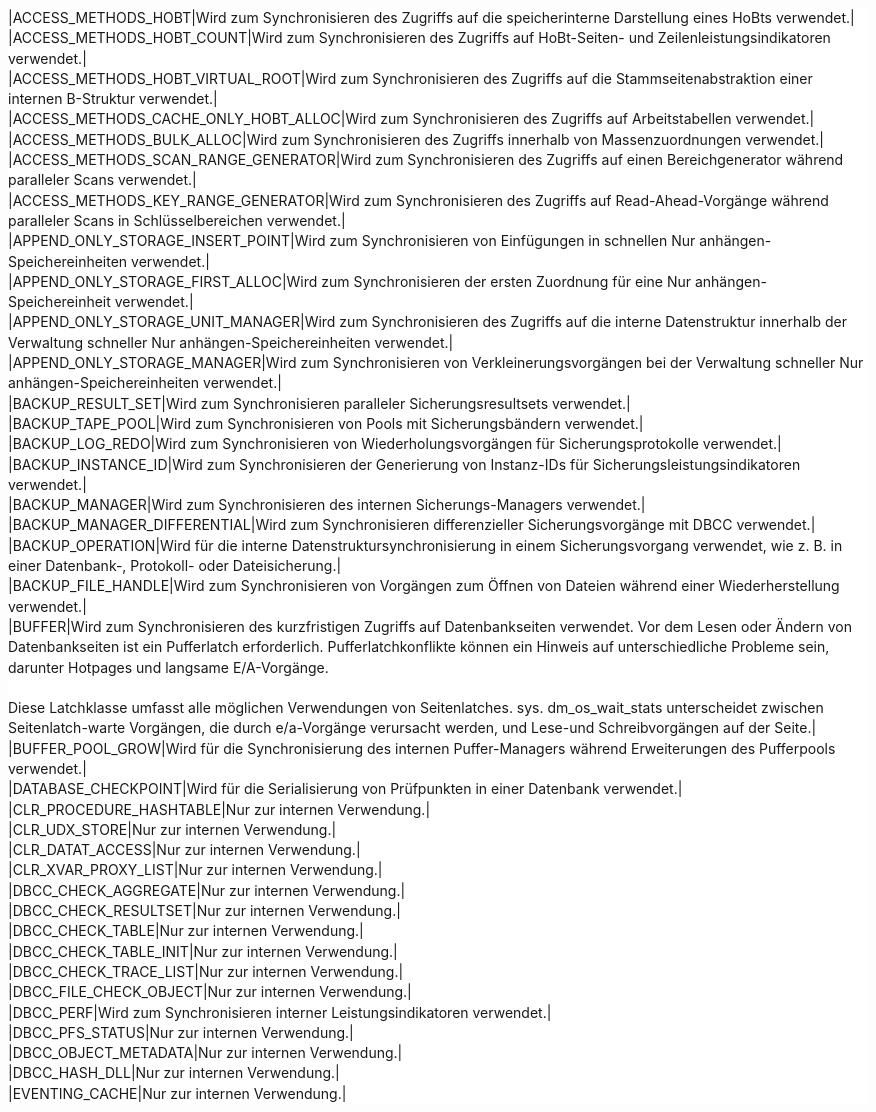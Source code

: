 |ACCESS_METHODS_HOBT|Wird zum Synchronisieren des Zugriffs auf die speicherinterne Darstellung eines HoBts verwendet.|  
|ACCESS_METHODS_HOBT_COUNT|Wird zum Synchronisieren des Zugriffs auf HoBt-Seiten- und Zeilenleistungsindikatoren verwendet.|  
|ACCESS_METHODS_HOBT_VIRTUAL_ROOT|Wird zum Synchronisieren des Zugriffs auf die Stammseitenabstraktion einer internen B-Struktur verwendet.|  
|ACCESS_METHODS_CACHE_ONLY_HOBT_ALLOC|Wird zum Synchronisieren des Zugriffs auf Arbeitstabellen verwendet.|  
|ACCESS_METHODS_BULK_ALLOC|Wird zum Synchronisieren des Zugriffs innerhalb von Massenzuordnungen verwendet.|  
|ACCESS_METHODS_SCAN_RANGE_GENERATOR|Wird zum Synchronisieren des Zugriffs auf einen Bereichgenerator während paralleler Scans verwendet.|  
|ACCESS_METHODS_KEY_RANGE_GENERATOR|Wird zum Synchronisieren des Zugriffs auf Read-Ahead-Vorgänge während paralleler Scans in Schlüsselbereichen verwendet.|  
|APPEND_ONLY_STORAGE_INSERT_POINT|Wird zum Synchronisieren von Einfügungen in schnellen Nur anhängen-Speichereinheiten verwendet.|  
|APPEND_ONLY_STORAGE_FIRST_ALLOC|Wird zum Synchronisieren der ersten Zuordnung für eine Nur anhängen-Speichereinheit verwendet.|  
|APPEND_ONLY_STORAGE_UNIT_MANAGER|Wird zum Synchronisieren des Zugriffs auf die interne Datenstruktur innerhalb der Verwaltung schneller Nur anhängen-Speichereinheiten verwendet.|  
|APPEND_ONLY_STORAGE_MANAGER|Wird zum Synchronisieren von Verkleinerungsvorgängen bei der Verwaltung schneller Nur anhängen-Speichereinheiten verwendet.|  
|BACKUP_RESULT_SET|Wird zum Synchronisieren paralleler Sicherungsresultsets verwendet.|  
|BACKUP_TAPE_POOL|Wird zum Synchronisieren von Pools mit Sicherungsbändern verwendet.|  
|BACKUP_LOG_REDO|Wird zum Synchronisieren von Wiederholungsvorgängen für Sicherungsprotokolle verwendet.|  
|BACKUP_INSTANCE_ID|Wird zum Synchronisieren der Generierung von Instanz-IDs für Sicherungsleistungsindikatoren verwendet.|  
|BACKUP_MANAGER|Wird zum Synchronisieren des internen Sicherungs-Managers verwendet.|  
|BACKUP_MANAGER_DIFFERENTIAL|Wird zum Synchronisieren differenzieller Sicherungsvorgänge mit DBCC verwendet.|  
|BACKUP_OPERATION|Wird für die interne Datenstruktursynchronisierung in einem Sicherungsvorgang verwendet, wie z. B. in einer Datenbank-, Protokoll- oder Dateisicherung.|  
|BACKUP_FILE_HANDLE|Wird zum Synchronisieren von Vorgängen zum Öffnen von Dateien während einer Wiederherstellung verwendet.|  
|BUFFER|Wird zum Synchronisieren des kurzfristigen Zugriffs auf Datenbankseiten verwendet. Vor dem Lesen oder Ändern von Datenbankseiten ist ein Pufferlatch erforderlich. Pufferlatchkonflikte können ein Hinweis auf unterschiedliche Probleme sein, darunter Hotpages und langsame E/A-Vorgänge.<br /><br /> Diese Latchklasse umfasst alle möglichen Verwendungen von Seitenlatches. sys. dm_os_wait_stats unterscheidet zwischen Seitenlatch-warte Vorgängen, die durch e/a-Vorgänge verursacht werden, und Lese-und Schreibvorgängen auf der Seite.|  
|BUFFER_POOL_GROW|Wird für die Synchronisierung des internen Puffer-Managers während Erweiterungen des Pufferpools verwendet.|  
|DATABASE_CHECKPOINT|Wird für die Serialisierung von Prüfpunkten in einer Datenbank verwendet.|  
|CLR_PROCEDURE_HASHTABLE|Nur zur internen Verwendung.|  
|CLR_UDX_STORE|Nur zur internen Verwendung.|  
|CLR_DATAT_ACCESS|Nur zur internen Verwendung.|  
|CLR_XVAR_PROXY_LIST|Nur zur internen Verwendung.|  
|DBCC_CHECK_AGGREGATE|Nur zur internen Verwendung.|  
|DBCC_CHECK_RESULTSET|Nur zur internen Verwendung.|  
|DBCC_CHECK_TABLE|Nur zur internen Verwendung.|  
|DBCC_CHECK_TABLE_INIT|Nur zur internen Verwendung.|  
|DBCC_CHECK_TRACE_LIST|Nur zur internen Verwendung.|  
|DBCC_FILE_CHECK_OBJECT|Nur zur internen Verwendung.|  
|DBCC_PERF|Wird zum Synchronisieren interner Leistungsindikatoren verwendet.|  
|DBCC_PFS_STATUS|Nur zur internen Verwendung.|  
|DBCC_OBJECT_METADATA|Nur zur internen Verwendung.|  
|DBCC_HASH_DLL|Nur zur internen Verwendung.|  
|EVENTING_CACHE|Nur zur internen Verwendung.|  